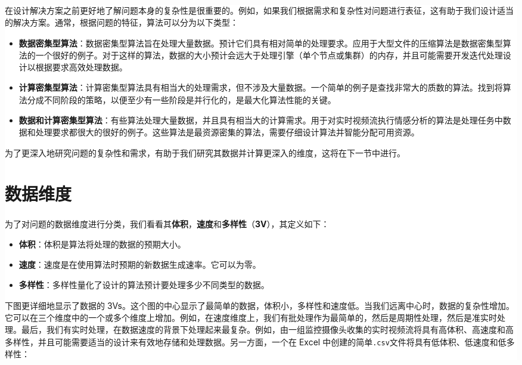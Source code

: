 在设计解决方案之前更好地了解问题本身的复杂性是很重要的。例如，如果我们根据需求和复杂性对问题进行表征，这有助于我们设计适当的解决方案。通常，根据问题的特征，算法可以分为以下类型：

+   **数据密集型算法**：数据密集型算法旨在处理大量数据。预计它们具有相对简单的处理要求。应用于大型文件的压缩算法是数据密集型算法的一个很好的例子。对于这样的算法，数据的大小预计会远大于处理引擎（单个节点或集群）的内存，并且可能需要开发迭代处理设计以根据要求高效处理数据。

+   **计算密集型算法**：计算密集型算法具有相当大的处理需求，但不涉及大量数据。一个简单的例子是查找非常大的质数的算法。找到将算法分成不同阶段的策略，以便至少有一些阶段是并行化的，是最大化算法性能的关键。

+   **数据和计算密集型算法**：有些算法处理大量数据，并且具有相当大的计算需求。用于对实时视频流执行情感分析的算法是处理任务中数据和处理要求都很大的很好的例子。这些算法是最资源密集的算法，需要仔细设计算法并智能分配可用资源。

为了更深入地研究问题的复杂性和需求，有助于我们研究其数据并计算更深入的维度，这将在下一节中进行。

# 数据维度

为了对问题的数据维度进行分类，我们看看其**体积**，**速度**和**多样性**（**3V**），其定义如下：

+   **体积**：体积是算法将处理的数据的预期大小。

+   **速度**：速度是在使用算法时预期的新数据生成速率。它可以为零。

+   **多样性**：多样性量化了设计的算法预计要处理多少不同类型的数据。

下图更详细地显示了数据的 3Vs。这个图的中心显示了最简单的数据，体积小，多样性和速度低。当我们远离中心时，数据的复杂性增加。它可以在三个维度中的一个或多个维度上增加。例如，在速度维度上，我们有批处理作为最简单的，然后是周期性处理，然后是准实时处理。最后，我们有实时处理，在数据速度的背景下处理起来最复杂。例如，由一组监控摄像头收集的实时视频流将具有高体积、高速度和高多样性，并且可能需要适当的设计来有效地存储和处理数据。另一方面，一个在 Excel 中创建的简单`.csv`文件将具有低体积、低速度和低多样性：
